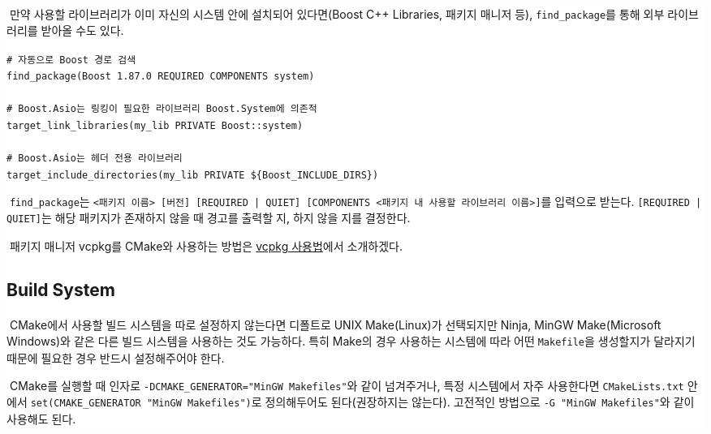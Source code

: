 
&nbsp;만약 사용할 라이브러리가 이미 자신의 시스템 안에 설치되어 있다면(Boost C++ Libraries, 패키지 매니저 등), `find_package`를 통해 외부 라이브러리를 받아올 수도 있다.

```Text
# 자동으로 Boost 경로 검색
find_package(Boost 1.87.0 REQUIRED COMPONENTS system)

# Boost.Asio는 링킹이 필요한 라이브러리 Boost.System에 의존적
target_link_libraries(my_lib PRIVATE Boost::system)

# Boost.Asio는 헤더 전용 라이브러리
target_include_directories(my_lib PRIVATE ${Boost_INCLUDE_DIRS})
```

&nbsp;`find_package`는 `<패키지 이름> [버전] [REQUIRED | QUIET] [COMPONENTS <패키지 내 사용할 라이브러리 이름>]`를 입력으로 받는다. `[REQUIRED | QUIET]`는 해당 패키지가 존재하지 않을 때 경고를 출력할 지, 하지 않을 지를 결정한다.


&nbsp;패키지 매니저 vcpkg를 CMake와 사용하는 방법은 [vcpkg 사용법](./vcpkg.md)에서 소개하겠다.


## Build System

&nbsp;CMake에서 사용할 빌드 시스템을 따로 설정하지 않는다면 디폴트로 UNIX Make(Linux)가 선택되지만 Ninja, MinGW Make(Microsoft Windows)와 같은 다른 빌드 시스템을 사용하는 것도 가능하다. 특히 Make의 경우 사용하는 시스템에 따라 어떤 `Makefile`을 생성할지가 달라지기 때문에 필요한 경우 반드시 설정해주어야 한다.


&nbsp;CMake를 실행할 때 인자로 `-DCMAKE_GENERATOR="MinGW Makefiles"`와 같이 넘겨주거나, 특정 시스템에서 자주 사용한다면 `CMakeLists.txt` 안에서 `set(CMAKE_GENERATOR "MinGW Makefiles")`로 정의해두어도 된다(권장하지는 않는다). 고전적인 방법으로 `-G "MinGW Makefiles"`와 같이 사용해도 된다.
